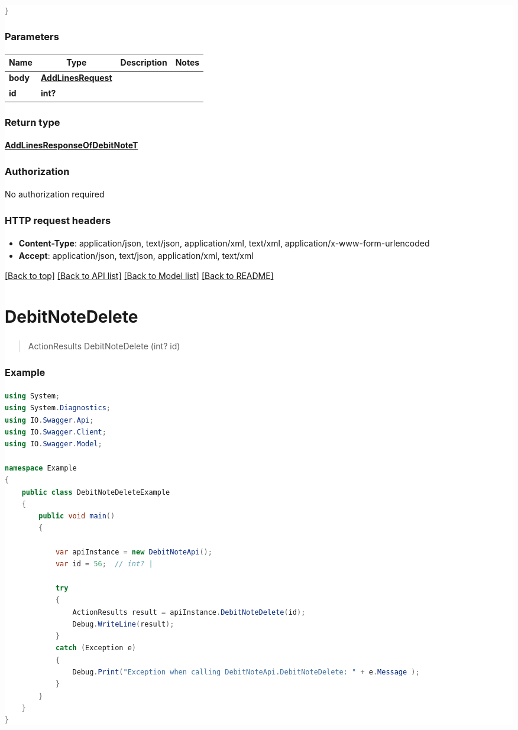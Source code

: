 ```csharp
}
```

### Parameters

Name | Type | Description  | Notes
------------- | ------------- | ------------- | -------------
 **body** | [**AddLinesRequest**](AddLinesRequest.md)|  | 
 **id** | **int?**|  | 

### Return type

[**AddLinesResponseOfDebitNoteT**](AddLinesResponseOfDebitNoteT.md)

### Authorization

No authorization required

### HTTP request headers

 - **Content-Type**: application/json, text/json, application/xml, text/xml, application/x-www-form-urlencoded
 - **Accept**: application/json, text/json, application/xml, text/xml

[[Back to top]](#) [[Back to API list]](../README.md#documentation-for-api-endpoints) [[Back to Model list]](../README.md#documentation-for-models) [[Back to README]](../README.md)

<a name="debitnotedelete"></a>
# **DebitNoteDelete**
> ActionResults DebitNoteDelete (int? id)



### Example
```csharp
using System;
using System.Diagnostics;
using IO.Swagger.Api;
using IO.Swagger.Client;
using IO.Swagger.Model;

namespace Example
{
    public class DebitNoteDeleteExample
    {
        public void main()
        {

            var apiInstance = new DebitNoteApi();
            var id = 56;  // int? | 

            try
            {
                ActionResults result = apiInstance.DebitNoteDelete(id);
                Debug.WriteLine(result);
            }
            catch (Exception e)
            {
                Debug.Print("Exception when calling DebitNoteApi.DebitNoteDelete: " + e.Message );
            }
        }
    }
}
```
